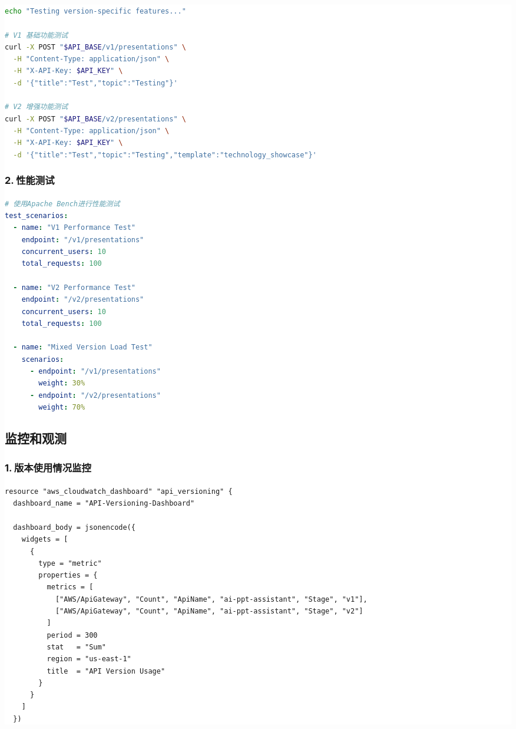 ```bash
echo "Testing version-specific features..."

# V1 基础功能测试
curl -X POST "$API_BASE/v1/presentations" \
  -H "Content-Type: application/json" \
  -H "X-API-Key: $API_KEY" \
  -d '{"title":"Test","topic":"Testing"}'

# V2 增强功能测试
curl -X POST "$API_BASE/v2/presentations" \
  -H "Content-Type: application/json" \
  -H "X-API-Key: $API_KEY" \
  -d '{"title":"Test","topic":"Testing","template":"technology_showcase"}'
```

### 2. 性能测试

```yaml
# 使用Apache Bench进行性能测试
test_scenarios:
  - name: "V1 Performance Test"
    endpoint: "/v1/presentations"
    concurrent_users: 10
    total_requests: 100
    
  - name: "V2 Performance Test"
    endpoint: "/v2/presentations"
    concurrent_users: 10
    total_requests: 100
    
  - name: "Mixed Version Load Test"
    scenarios:
      - endpoint: "/v1/presentations"
        weight: 30%
      - endpoint: "/v2/presentations"
        weight: 70%
```

## 监控和观测

### 1. 版本使用情况监控

```hcl
resource "aws_cloudwatch_dashboard" "api_versioning" {
  dashboard_name = "API-Versioning-Dashboard"

  dashboard_body = jsonencode({
    widgets = [
      {
        type = "metric"
        properties = {
          metrics = [
            ["AWS/ApiGateway", "Count", "ApiName", "ai-ppt-assistant", "Stage", "v1"],
            ["AWS/ApiGateway", "Count", "ApiName", "ai-ppt-assistant", "Stage", "v2"]
          ]
          period = 300
          stat   = "Sum"
          region = "us-east-1"
          title  = "API Version Usage"
        }
      }
    ]
  })
```